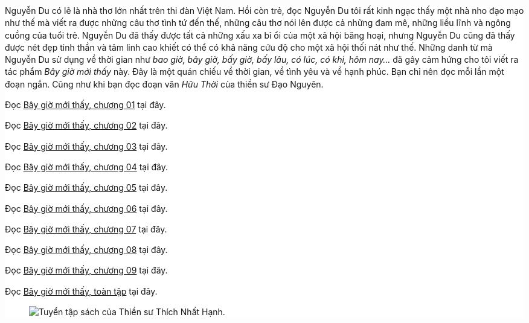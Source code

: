 Nguyễn Du có lẽ là nhà thơ lớn nhất trên thi đàn Việt Nam. Hồi còn trẻ, đọc Nguyễn Du tôi rất kinh ngạc thấy một nhà nho đạo mạo như thế mà viết ra được những câu thơ tình tứ đến thế, những câu thơ nói lên được cả những đam mê, những liều lĩnh và ngông cuồng của tuổi trẻ. Nguyễn Du đã thấy được tất cả những xấu xa bỉ ổi của một xã hội băng hoại, nhưng Nguyễn Du cũng đã thấy được nét đẹp tinh thần và tâm linh cao khiết có thể có khả năng cứu độ cho một xã hội thối nát như thế. Những danh từ mà Nguyễn Du sử dụng về thời gian như _bao giờ, bây giờ, bấy giờ, bấy lâu, có lúc, có khi, hôm nay…_ đã gây cảm hứng cho tôi viết ra tác phẩm _Bây giờ mới thấy_ này. Đây là một quán chiếu về thời gian, về tình yêu và về hạnh phúc. Bạn chỉ nên đọc mỗi lần một đoạn ngắn. Cũng như khi bạn đọc đoạn văn _Hữu Thời_ của thiền sư Đạo Nguyên.

Đọc [Bây giờ mới thấy, chương 01](https://nhavantuonglai.com/article/bay-gio-moi-thay-chuong-01) tại đây.

Đọc [Bây giờ mới thấy, chương 02](https://nhavantuonglai.com/article/bay-gio-moi-thay-chuong-02) tại đây.

Đọc [Bây giờ mới thấy, chương 03](https://nhavantuonglai.com/article/bay-gio-moi-thay-chuong-03) tại đây.

Đọc [Bây giờ mới thấy, chương 04](https://nhavantuonglai.com/article/bay-gio-moi-thay-chuong-04) tại đây.

Đọc [Bây giờ mới thấy, chương 05](https://nhavantuonglai.com/article/bay-gio-moi-thay-chuong-05) tại đây.

Đọc [Bây giờ mới thấy, chương 06](https://nhavantuonglai.com/article/bay-gio-moi-thay-chuong-06) tại đây.

Đọc [Bây giờ mới thấy, chương 07](https://nhavantuonglai.com/article/bay-gio-moi-thay-chuong-07) tại đây.

Đọc [Bây giờ mới thấy, chương 08](https://nhavantuonglai.com/article/bay-gio-moi-thay-chuong-08) tại đây.

Đọc [Bây giờ mới thấy, chương 09](https://nhavantuonglai.com/article/bay-gio-moi-thay-chuong-09) tại đây.

Đọc [Bây giờ mới thấy, toàn tập](https://banmaixanh.vercel.app/ebook/bay-gio-moi-thay.pdf) tại đây.

<figure><img src="https://banmaixanh.vercel.app/image/cover/001-310.jpg" alt="Tuyển tập sách của Thiền sư Thích Nhất Hạnh." title="Tuyển tập sách của Thiền sư Thích Nhất Hạnh." height=100% width=100%><figcaption><p></p></figcaption></figure>